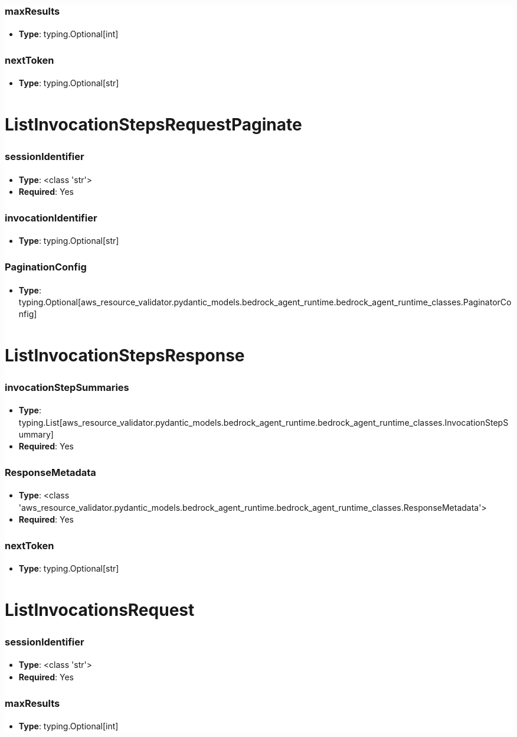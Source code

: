 ### maxResults
- **Type**: typing.Optional[int]

### nextToken
- **Type**: typing.Optional[str]


# ListInvocationStepsRequestPaginate

### sessionIdentifier
- **Type**: <class 'str'>
- **Required**: Yes

### invocationIdentifier
- **Type**: typing.Optional[str]

### PaginationConfig
- **Type**: typing.Optional[aws_resource_validator.pydantic_models.bedrock_agent_runtime.bedrock_agent_runtime_classes.PaginatorConfig]


# ListInvocationStepsResponse

### invocationStepSummaries
- **Type**: typing.List[aws_resource_validator.pydantic_models.bedrock_agent_runtime.bedrock_agent_runtime_classes.InvocationStepSummary]
- **Required**: Yes

### ResponseMetadata
- **Type**: <class 'aws_resource_validator.pydantic_models.bedrock_agent_runtime.bedrock_agent_runtime_classes.ResponseMetadata'>
- **Required**: Yes

### nextToken
- **Type**: typing.Optional[str]


# ListInvocationsRequest

### sessionIdentifier
- **Type**: <class 'str'>
- **Required**: Yes

### maxResults
- **Type**: typing.Optional[int]

